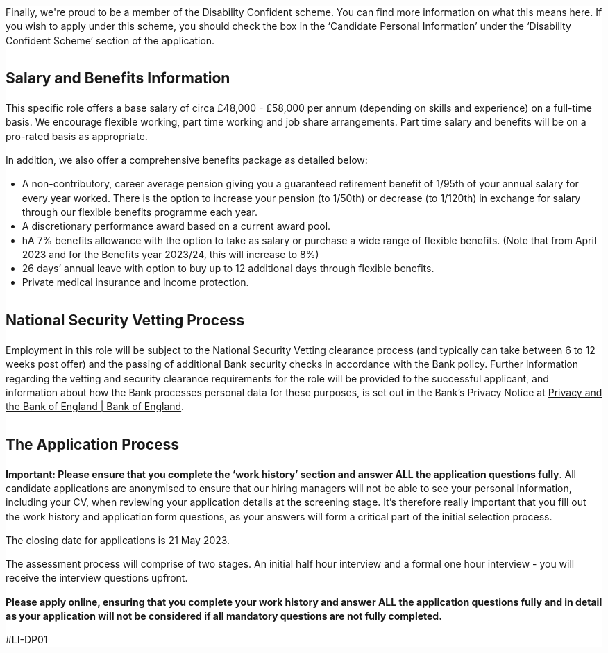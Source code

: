 <p>Finally, we're proud to be a member of the Disability Confident scheme.  You can find more information on what this means <a href="https://www.gov.uk/government/publications/disability-confident-guidance-for-levels-1-2-and-3/level-2-disability-confident-employer">here</a>. If you wish to apply under this scheme, you should check the box in the ‘Candidate Personal Information’ under the ‘Disability Confident Scheme’ section of the application.</p>
<h2 id="salary-and-benefits-information">Salary and Benefits Information</h2>
<p>This specific role offers a base salary of circa £48,000 - £58,000 per annum (depending on skills and experience) on a full-time basis.  We encourage flexible working, part time working and job share arrangements.  Part time salary and benefits will be on a pro-rated basis as appropriate.</p>
<p>In addition, we also offer a comprehensive benefits package as detailed below:</p>
<ul>
<li>A non-contributory, career average pension giving you a guaranteed retirement benefit of 1/95th of your annual salary for every year worked. There is the option to increase your pension (to 1/50th) or decrease (to 1/120th) in exchange for salary through our flexible benefits programme each year.</li>
<li>A discretionary performance award based on a current award pool.</li>
<li>hA 7% benefits allowance with the option to take as salary or purchase a wide range of flexible benefits.  (Note that from April 2023 and for the Benefits year 2023/24, this will increase to 8%) </li>
<li>26 days’ annual leave with option to buy up to 12 additional days through flexible benefits. </li>
<li>Private medical insurance and income protection.</li>
</ul>
<h2 id="national-security-vetting-process">National Security Vetting Process</h2>
<p>Employment in this role will be subject to the National Security Vetting clearance process (and typically can take between 6 to 12 weeks post offer) and the passing of additional Bank security checks in accordance with the Bank policy.  Further information regarding the vetting and security clearance requirements for the role will be provided to the successful applicant, and information about how the Bank processes personal data for these purposes, is set out in the Bank’s Privacy Notice at <a href="https://www.bankofengland.co.uk/legal/privacy">Privacy and the Bank of England | Bank of England</a>.</p>
<h2 id="the-application-process">The Application Process</h2>
<p><strong>Important: Please ensure that you complete the ‘work history’ section and answer ALL the application questions fully</strong>. All candidate applications are anonymised to ensure that our hiring managers will not be able to see your personal information, including your CV, when reviewing your application details at the screening stage. It’s therefore really important that you fill out the work history and application form questions, as your answers will form a critical part of the initial selection process.</p>
<p>The closing date for applications is 21 May 2023. </p>
<p>The assessment process will comprise of two stages. An initial half hour interview and a formal one hour interview - you will receive the interview questions upfront.</p>
<p><strong>Please apply online, ensuring that you complete your work history and answer ALL the application questions fully and in detail as your application will not be considered if all mandatory questions are not fully completed.</strong></p>
<p>#LI-DP01</p>

